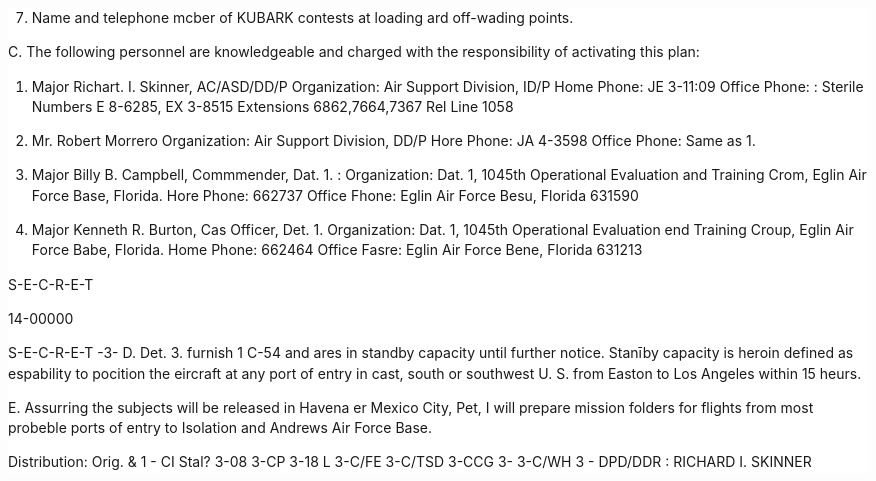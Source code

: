7. Name and telephone mcber of KUBARK contests at loading
ard off-wading points.

C. The following personnel are knowledgeable and charged with the
responsibility of activating this plan:

1. Major Richart. I. Skinner, AC/ASD/DD/P
Organization: Air Support Division, ID/P
Home Phone: JE 3-11:09
Office Phone: : Sterile Numbers E 8-6285, EX 3-8515
Extensions 6862,7664,7367
Rel Line 1058

2. Mr. Robert Morrero
Organization: Air Support Division, DD/P
Hore Phone: JA 4-3598
Office Phone: Same as 1.

3. Major Billy B. Campbell, Commmender, Dat. 1.
: Organization: Dat. 1, 1045th Operational Evaluation and
Training Crom, Eglin Air Force Base, Florida.
Hore Phone: 662737
Office Fhone: Eglin Air Force Besu, Florida 631590

4. Major Kenneth R. Burton, Cas Officer, Det. 1.
Organization: Dat. 1, 1045th Operational Evaluation end
Training Croup, Eglin Air Force Babe, Florida.
Home Phone: 662464
Office Fasre: Eglin Air Force Bene, Florida 631213

S-E-C-R-E-T

14-00000

S-E-C-R-E-T
-3-
D. Det. 3. furnish 1 C-54 and ares in standby capacity until
further notice. Stanīby capacity is heroin defined as espability to
pocition the eircraft at any port of entry in cast, south or southwest
U. S. from Easton to Los Angeles within 15 heurs.

E. Assurring the subjects will be released in Havena er Mexico
City, Pet, I will prepare mission folders for flights from most
probeble ports of entry to Isolation and Andrews Air Force Base.

Distribution:
Orig. & 1 - CI Stal?
3-08
3-CP
3-18
L
3-C/FE
3-C/TSD
3-CCG
3-
3-C/WH
3 - DPD/DDR
:
RICHARD I. SKINNER
